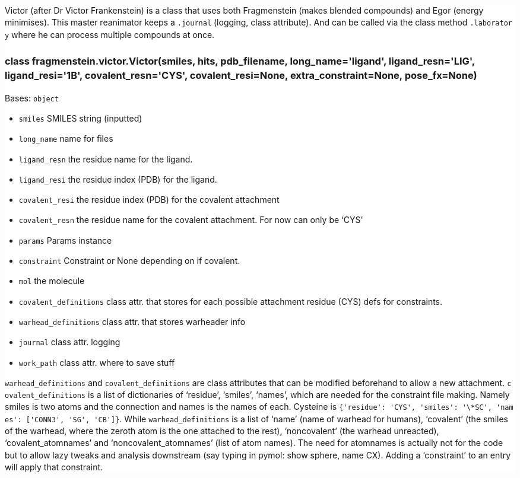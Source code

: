 Victor (after Dr Victor Frankenstein) is a class that uses both Fragmenstein (makes blended compounds) and Egor (energy minimises).
This master reanimator keeps a `.journal` (logging, class attribute).
And can be called via the class method `.laboratory` where he can process multiple compounds at once.


### class fragmenstein.victor.Victor(smiles, hits, pdb_filename, long_name='ligand', ligand_resn='LIG', ligand_resi='1B', covalent_resn='CYS', covalent_resi=None, extra_constraint=None, pose_fx=None)
Bases: `object`


* `smiles` SMILES string (inputted)


* `long_name` name for files


* `ligand_resn` the residue name for the ligand.


* `ligand_resi` the residue index (PDB) for the ligand.


* `covalent_resi` the residue index (PDB) for the covalent attachment


* `covalent_resn` the residue name for the covalent attachment. For now can only be ‘CYS’


* `params` Params instance


* `constraint` Constraint or None depending on if covalent.


* `mol` the molecule


* `covalent_definitions` class attr. that stores for each possible attachment residue (CYS) defs for constraints.


* `warhead_definitions` class attr. that stores warheader info


* `journal` class attr. logging


* `work_path` class attr. where to save stuff

`warhead_definitions` and `covalent_definitions` are class attributes that can be modified beforehand to
allow a new attachment. `covalent_definitions` is a list of dictionaries of ‘residue’, ‘smiles’, ‘names’,
which are needed for the constraint file making. Namely smiles is two atoms and the connection and names is the
names of each. Cysteine is `{'residue': 'CYS', 'smiles': '\*SC', 'names': ['CONN3', 'SG', 'CB']}`.
While `warhead_definitions` is a list of ‘name’ (name of warhead for humans),
‘covalent’ (the smiles of the warhead, where the zeroth atom is the one attached to the rest),
‘noncovalent’ (the warhead unreacted),
‘covalent_atomnames’ and ‘noncovalent_atomnames’ (list of atom names).
The need for atomnames is actually not for the code but to allow lazy tweaks and analysis downstream
(say typing in pymol: show sphere, name CX).
Adding a ‘constraint’ to an entry will apply that constraint.
